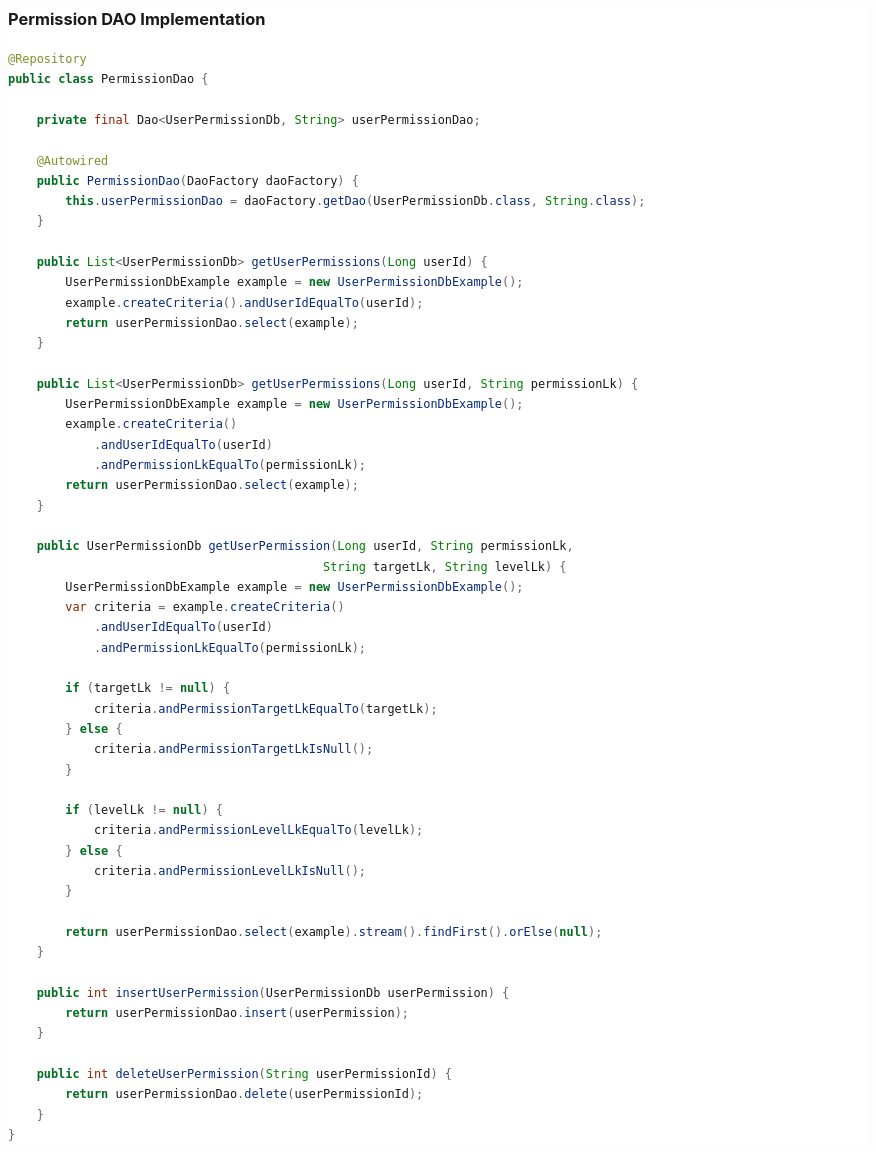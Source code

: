 ### Permission DAO Implementation

```java
@Repository
public class PermissionDao {

    private final Dao<UserPermissionDb, String> userPermissionDao;

    @Autowired
    public PermissionDao(DaoFactory daoFactory) {
        this.userPermissionDao = daoFactory.getDao(UserPermissionDb.class, String.class);
    }

    public List<UserPermissionDb> getUserPermissions(Long userId) {
        UserPermissionDbExample example = new UserPermissionDbExample();
        example.createCriteria().andUserIdEqualTo(userId);
        return userPermissionDao.select(example);
    }

    public List<UserPermissionDb> getUserPermissions(Long userId, String permissionLk) {
        UserPermissionDbExample example = new UserPermissionDbExample();
        example.createCriteria()
            .andUserIdEqualTo(userId)
            .andPermissionLkEqualTo(permissionLk);
        return userPermissionDao.select(example);
    }

    public UserPermissionDb getUserPermission(Long userId, String permissionLk, 
                                            String targetLk, String levelLk) {
        UserPermissionDbExample example = new UserPermissionDbExample();
        var criteria = example.createCriteria()
            .andUserIdEqualTo(userId)
            .andPermissionLkEqualTo(permissionLk);
        
        if (targetLk != null) {
            criteria.andPermissionTargetLkEqualTo(targetLk);
        } else {
            criteria.andPermissionTargetLkIsNull();
        }
        
        if (levelLk != null) {
            criteria.andPermissionLevelLkEqualTo(levelLk);
        } else {
            criteria.andPermissionLevelLkIsNull();
        }
        
        return userPermissionDao.select(example).stream().findFirst().orElse(null);
    }

    public int insertUserPermission(UserPermissionDb userPermission) {
        return userPermissionDao.insert(userPermission);
    }

    public int deleteUserPermission(String userPermissionId) {
        return userPermissionDao.delete(userPermissionId);
    }
}
```
